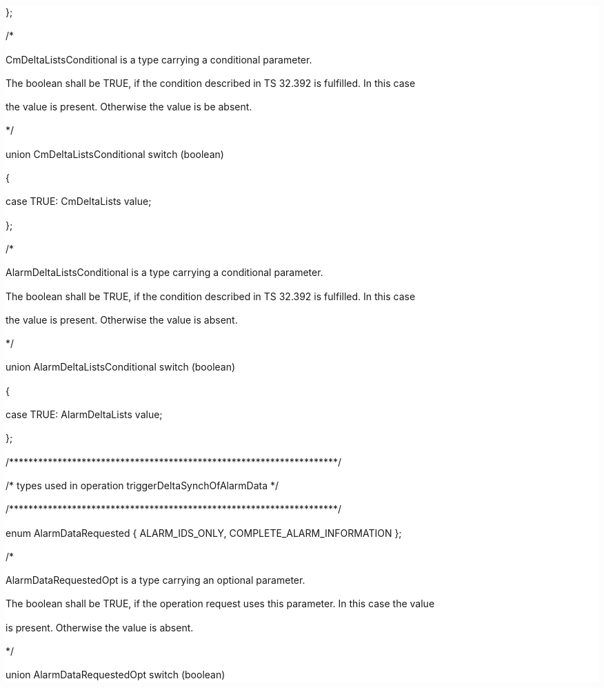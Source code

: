 };

/\*

CmDeltaListsConditional is a type carrying a conditional parameter.

The boolean shall be TRUE, if the condition described in TS 32.392 is
fulfilled. In this case

the value is present. Otherwise the value is be absent.

\*/

union CmDeltaListsConditional switch (boolean)

{

case TRUE: CmDeltaLists value;

};

/\*

AlarmDeltaListsConditional is a type carrying a conditional parameter.

The boolean shall be TRUE, if the condition described in TS 32.392 is
fulfilled. In this case

the value is present. Otherwise the value is absent.

\*/

union AlarmDeltaListsConditional switch (boolean)

{

case TRUE: AlarmDeltaLists value;

};

/\*\*\*\*\*\*\*\*\*\*\*\*\*\*\*\*\*\*\*\*\*\*\*\*\*\*\*\*\*\*\*\*\*\*\*\*\*\*\*\*\*\*\*\*\*\*\*\*\*\*\*\*\*\*\*\*\*\*\*\*\*\*\*\*\*\*\*\*/

/\* types used in operation triggerDeltaSynchOfAlarmData \*/

/\*\*\*\*\*\*\*\*\*\*\*\*\*\*\*\*\*\*\*\*\*\*\*\*\*\*\*\*\*\*\*\*\*\*\*\*\*\*\*\*\*\*\*\*\*\*\*\*\*\*\*\*\*\*\*\*\*\*\*\*\*\*\*\*\*\*\*\*/

enum AlarmDataRequested { ALARM\_IDS\_ONLY, COMPLETE\_ALARM\_INFORMATION
};

/\*

AlarmDataRequestedOpt is a type carrying an optional parameter.

The boolean shall be TRUE, if the operation request uses this parameter.
In this case the value

is present. Otherwise the value is absent.

\*/

union AlarmDataRequestedOpt switch (boolean)
